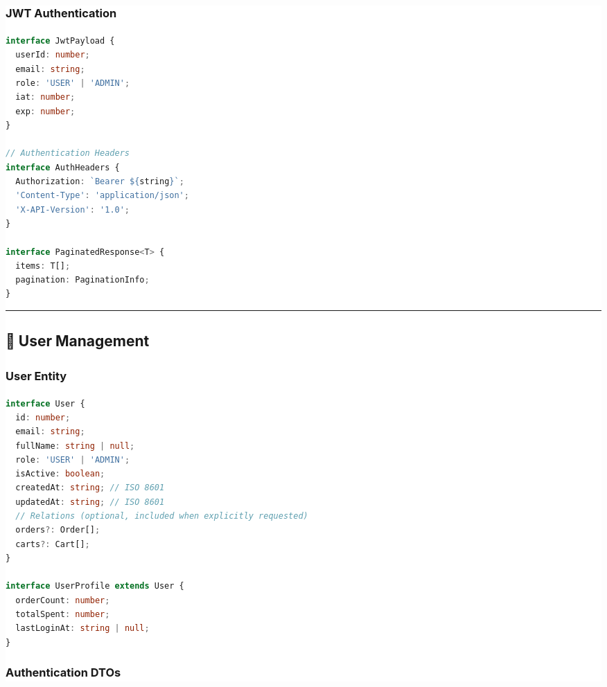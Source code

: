 ### JWT Authentication

```typescript
interface JwtPayload {
  userId: number;
  email: string;
  role: 'USER' | 'ADMIN';
  iat: number;
  exp: number;
}

// Authentication Headers
interface AuthHeaders {
  Authorization: `Bearer ${string}`;
  'Content-Type': 'application/json';
  'X-API-Version': '1.0';
}

interface PaginatedResponse<T> {
  items: T[];
  pagination: PaginationInfo;
}
```

---

## 👤 User Management

### User Entity

```typescript
interface User {
  id: number;
  email: string;
  fullName: string | null;
  role: 'USER' | 'ADMIN';
  isActive: boolean;
  createdAt: string; // ISO 8601
  updatedAt: string; // ISO 8601
  // Relations (optional, included when explicitly requested)
  orders?: Order[];
  carts?: Cart[];
}

interface UserProfile extends User {
  orderCount: number;
  totalSpent: number;
  lastLoginAt: string | null;
}
```

### Authentication DTOs
